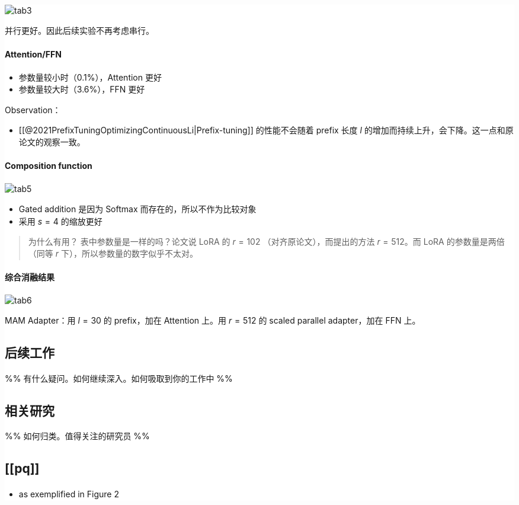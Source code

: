 ![tab3](https://pdf.cdn.readpaper.com/parsed/fetch_target/e1e47628dd45ba47904d8f2597810ea1_6_Table_3_-1698765474.png)

并行更好。因此后续实验不再考虑串行。

#### Attention/FFN

- 参数量较小时（0.1\%），Attention 更好
- 参数量较大时（3.6\%），FFN 更好

Observation：
- [[@2021PrefixTuningOptimizingContinuousLi|Prefix-tuning]] 的性能不会随着 prefix 长度 $l$ 的增加而持续上升，会下降。这一点和原论文的观察一致。

#### Composition function

![tab5](https://pdf.cdn.readpaper.com/parsed/fetch_target/e1e47628dd45ba47904d8f2597810ea1_8_Table_5_1042779594.png)

- Gated addition 是因为 Softmax 而存在的，所以不作为比较对象
- 采用 $s=4$ 的缩放更好

> 为什么有用？
> 表中参数量是一样的吗？论文说 LoRA 的 $r=102$ （对齐原论文），而提出的方法 $r=512$。而 LoRA 的参数量是两倍（同等 $r$ 下），所以参数量的数字似乎不太对。

#### 综合消融结果

![tab6](https://pdf.cdn.readpaper.com/parsed/fetch_target/e1e47628dd45ba47904d8f2597810ea1_8_Table_6_-1698765474.png)

MAM Adapter：用 $l=30$ 的 prefix，加在 Attention 上。用 $r=512$ 的 scaled parallel adapter，加在 FFN 上。

## 后续工作

%% 有什么疑问。如何继续深入。如何吸取到你的工作中 %%

## 相关研究

%% 如何归类。值得关注的研究员 %%

## [[pq]]

- as exemplified in Figure 2

